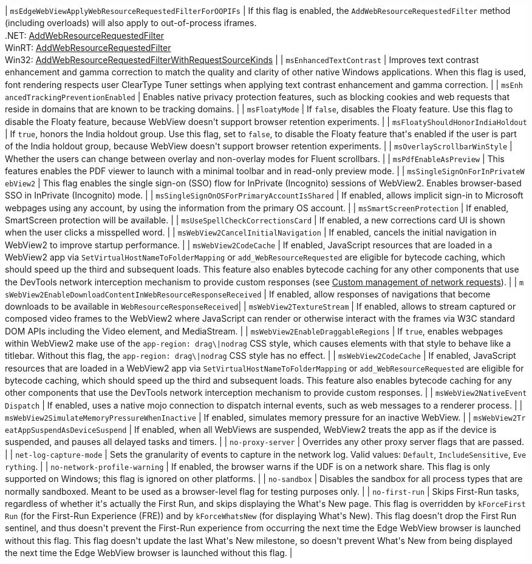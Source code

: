 | `msEdgeWebViewApplyWebResourceRequestedFilterForOOPIFs` | If this flag is enabled, the `AddWebResourceRequestedFilter` method (including overloads) will also apply to out-of-process iframes. <br/>.NET: [AddWebResourceRequestedFilter](/dotnet/api/microsoft.web.webview2.core.corewebview2.addwebresourcerequestedfilter) <br/>WinRT: [AddWebResourceRequestedFilter](/microsoft-edge/webview2/reference/winrt/microsoft_web_webview2_core/corewebview2#addwebresourcerequestedfilter) <br/>Win32: [AddWebResourceRequestedFilterWithRequestSourceKinds](/microsoft-edge/webview2/reference/win32/icorewebview2_22#addwebresourcerequestedfilterwithrequestsourcekinds) |
| `msEnhancedTextContrast` | Improves text contrast enhancement and gamma correction to match the quality and clarity of other native Windows applications.  When this flag is used, font rendering respects user ClearType Tuner settings when applying text contrast enhancement and gamma correction. |
| `msEnhancedTrackingPreventionEnabled` | Enables native privacy protection features, such as blocking cookies and web requests that reside in domains that are known to be tracking domains. |
| `msFloatyMode` | If `false`, disables the Floaty feature.  Use this flag to disable the Floaty feature, because WebView doesn't support browser retention experiments. |
| `msFloatyShouldHonorIndiaHoldout` | If `true`, honors the India holdout group.  Use this flag, set to `false`, to disable the Floaty feature that's enabled if the user is part of the India holdout group, because WebView doesn't support browser retention experiments. |
| `msOverlayScrollbarWinStyle` | Whether the users can change between overlay and non-overlay modes for Fluent scrollbars. |
| `msPdfEnableAsPreview` | This features enables the PDF viewer to launch with a minimal toolbar and in read-only preview mode. |
| `msSingleSignOnForInPrivateWebView2` | This flag enables the single sign-on (SSO) flow for InPrivate (Incognito) sessions of WebView2.  Enables browser-based SSO in InPrivate (Incognito) mode. |
| `msSingleSignOnOSForPrimaryAccountIsShared` | If enabled, allows implicit sign-in to Microsoft webpages using any account, by using the information from the primary OS account. |
| `msSmartScreenProtection` | If enabled, SmartScreen protection will be available. |
| `msUseSpellCheckCorrectionsCard` | If enabled, a new corrections card UI is shown when the user clicks a misspelled word. |
| `msWebView2CancelInitialNavigation` | If enabled, cancels the initial navigation in WebView2 to improve startup performance. |
| `msWebView2CodeCache` | If enabled, JavaScript resources that are loaded in a WebView2 app via `SetVirtualHostNameToFolderMapping` or `add_WebResourceRequested` are eligible for bytecode caching, which should speed up the third and subsequent loads.  This feature also enables bytecode caching for any other components that use the DevTools network interception mechanism to provide custom responses (see [Custom management of network requests](..\how-to\webresourcerequested.md)). |
| `msWebView2EnableDownloadContentInWebResourceResponseReceived` | If enabled, allow responses of navigations that become downloads to be available in `WebResourceResponseReceived`|
| `msWebView2TextureStream` | If enabled, allows to stream captured or composed video frames to the WebView2 where JavaScript can render or otherwise interact with the frames via W3C standard DOM APIs including the Video element, and MediaStream. |
| `msWebView2EnableDraggableRegions` | If `true`, enables webpages within WebView2 make use of the `app-region: drag\|nodrag` CSS style, which causes elements with that style to behave like a titlebar.  Without this flag, the `app-region: drag\|nodrag` CSS style has no effect. |
| `msWebView2CodeCache` | If enabled, JavaScript resources that are loaded in a WebView2 app via `SetVirtualHostNameToFolderMapping` or `add_WebResourceRequested` are eligible for bytecode caching, which should speed up the third and subsequent loads.  This feature also enables bytecode caching for any other components that use the DevTools network interception mechanism to provide custom responses. |
| `msWebView2NativeEventDispatch` | If enabled, uses a native mojo connection to dispatch internal events, such as web messages to a renderer process. |
| `msWebView2SimulateMemoryPressureWhenInactive` | If enabled, simulates memory pressure for an inactive WebView. |
| `msWebView2TreatAppSuspendAsDeviceSuspend` | If enabled, when all WebViews are suspended, WebView2 treats the app as if the device is suspended, and pauses all delayed tasks and timers. |
| `no-proxy-server` | Overrides any other proxy server flags that are passed. |
| `net-log-capture-mode` | Sets the granularity of events to capture in the network log.  Valid values: `Default`, `IncludeSensitive`, `Everything`. |
| `no-network-profile-warning` | If enabled, the browser warns if the UDF is on a network share.  This flag is only supported on Windows; this flag is ignored on other platforms. |
| `no-sandbox` | Disables the sandbox for all process types that are normally sandboxed.  Meant to be used as a browser-level flag for testing purposes only. |
| `no-first-run` | Skips First-Run tasks, regardless of whether it's actually the First Run, and skips displaying the What's New page.  This flag is overridden by `kForceFirstRun` (for the First-Run Experience (FRE)) and by `kForceWhatsNew` (for displaying What's New).  This flag doesn't drop the First Run sentinel, and thus doesn't prevent the First-Run experience from occurring the next time the Edge WebView browser is launched without this flag.  This flag doesn't update the last What's New milestone, so doesn't prevent What's New from being displayed the next time the Edge WebView browser is launched without this flag. |